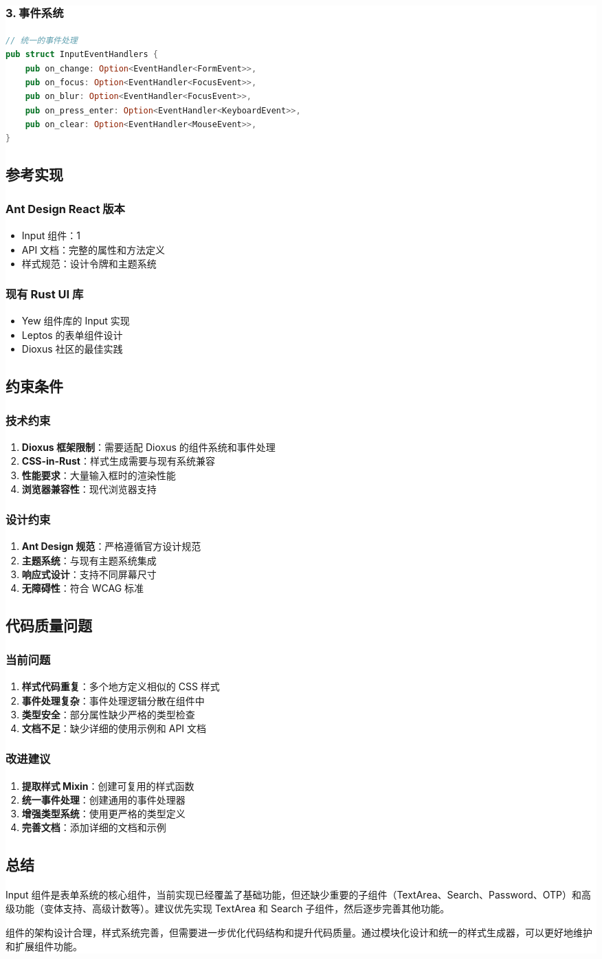 ### 3. 事件系统

```rust
// 统一的事件处理
pub struct InputEventHandlers {
    pub on_change: Option<EventHandler<FormEvent>>,
    pub on_focus: Option<EventHandler<FocusEvent>>,
    pub on_blur: Option<EventHandler<FocusEvent>>,
    pub on_press_enter: Option<EventHandler<KeyboardEvent>>,
    pub on_clear: Option<EventHandler<MouseEvent>>,
}
```

## 参考实现

### Ant Design React 版本
- Input 组件：<mcreference link="https://ant.design/components/input/" index="1">1</mcreference>
- API 文档：完整的属性和方法定义
- 样式规范：设计令牌和主题系统

### 现有 Rust UI 库
- Yew 组件库的 Input 实现
- Leptos 的表单组件设计
- Dioxus 社区的最佳实践

## 约束条件

### 技术约束
1. **Dioxus 框架限制**：需要适配 Dioxus 的组件系统和事件处理
2. **CSS-in-Rust**：样式生成需要与现有系统兼容
3. **性能要求**：大量输入框时的渲染性能
4. **浏览器兼容性**：现代浏览器支持

### 设计约束
1. **Ant Design 规范**：严格遵循官方设计规范
2. **主题系统**：与现有主题系统集成
3. **响应式设计**：支持不同屏幕尺寸
4. **无障碍性**：符合 WCAG 标准

## 代码质量问题

### 当前问题
1. **样式代码重复**：多个地方定义相似的 CSS 样式
2. **事件处理复杂**：事件处理逻辑分散在组件中
3. **类型安全**：部分属性缺少严格的类型检查
4. **文档不足**：缺少详细的使用示例和 API 文档

### 改进建议
1. **提取样式 Mixin**：创建可复用的样式函数
2. **统一事件处理**：创建通用的事件处理器
3. **增强类型系统**：使用更严格的类型定义
4. **完善文档**：添加详细的文档和示例

## 总结

Input 组件是表单系统的核心组件，当前实现已经覆盖了基础功能，但还缺少重要的子组件（TextArea、Search、Password、OTP）和高级功能（变体支持、高级计数等）。建议优先实现 TextArea 和 Search 子组件，然后逐步完善其他功能。

组件的架构设计合理，样式系统完善，但需要进一步优化代码结构和提升代码质量。通过模块化设计和统一的样式生成器，可以更好地维护和扩展组件功能。
